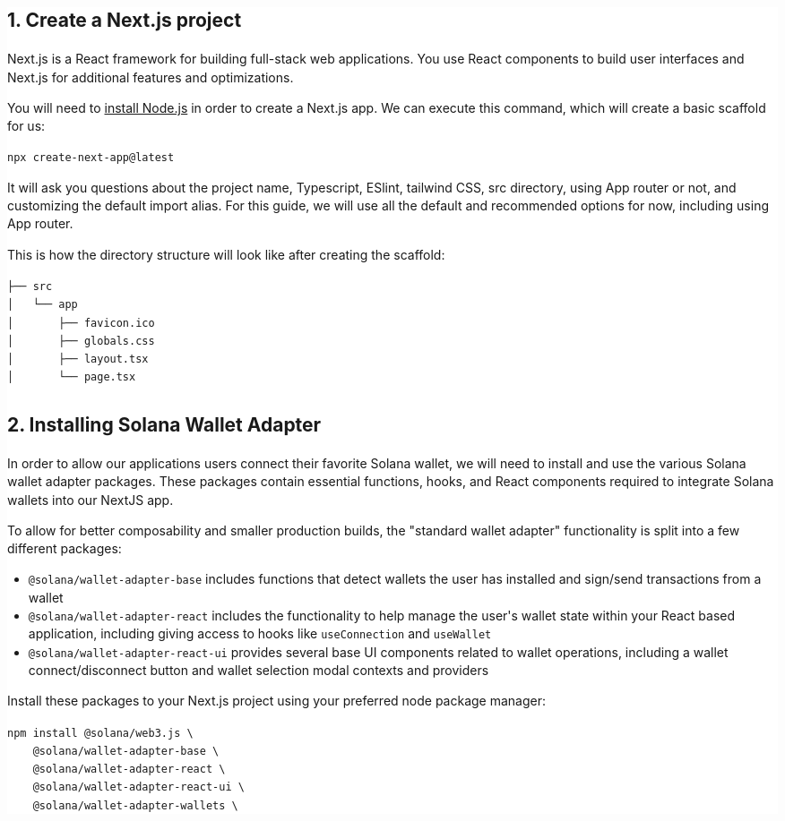 ## 1\. Create a Next.js project #

Next.js is a React framework for building full-stack web applications. You use
React components to build user interfaces and Next.js for additional features
and optimizations.

You will need to [install Node.js](https://nodejs.org/en/download) in order to
create a Next.js app. We can execute this command, which will create a basic
scaffold for us:

    
    
    npx create-next-app@latest

It will ask you questions about the project name, Typescript, ESlint, tailwind
CSS, src directory, using App router or not, and customizing the default
import alias. For this guide, we will use all the default and recommended
options for now, including using App router.

This is how the directory structure will look like after creating the
scaffold:

    
    
    ├── src
    │   └── app
    │       ├── favicon.ico
    │       ├── globals.css
    │       ├── layout.tsx
    │       └── page.tsx

## 2\. Installing Solana Wallet Adapter #

In order to allow our applications users connect their favorite Solana wallet,
we will need to install and use the various Solana wallet adapter packages.
These packages contain essential functions, hooks, and React components
required to integrate Solana wallets into our NextJS app.

To allow for better composability and smaller production builds, the "standard
wallet adapter" functionality is split into a few different packages:

  * `@solana/wallet-adapter-base` includes functions that detect wallets the user has installed and sign/send transactions from a wallet
  * `@solana/wallet-adapter-react` includes the functionality to help manage the user's wallet state within your React based application, including giving access to hooks like `useConnection` and `useWallet`
  * `@solana/wallet-adapter-react-ui` provides several base UI components related to wallet operations, including a wallet connect/disconnect button and wallet selection modal contexts and providers

Install these packages to your Next.js project using your preferred node
package manager:

    
    
    npm install @solana/web3.js \
        @solana/wallet-adapter-base \
        @solana/wallet-adapter-react \
        @solana/wallet-adapter-react-ui \
        @solana/wallet-adapter-wallets \
